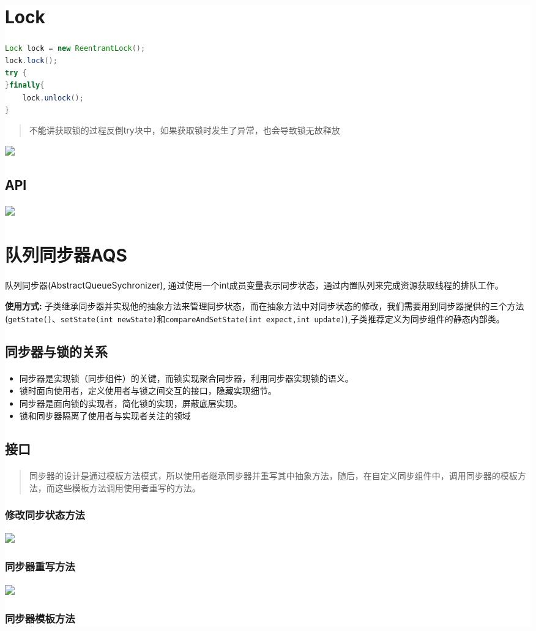 # Lock


```java
Lock lock = new ReentrantLock(); 
lock.lock(); 
try { 
}finally{
	lock.unlock(); 
}
```

> 不能讲获取锁的过程反倒try块中，如果获取锁时发生了异常，也会导致锁无故释放

![](http://ok17kve7y.bkt.clouddn.com/15009526796491.jpg)

## API

![](http://ok17kve7y.bkt.clouddn.com/15009526995888.jpg)


# 队列同步器AQS

队列同步器(AbstractQueueSychronizer), 通过使用一个int成员变量表示同步状态，通过内置队列来完成资源获取线程的排队工作。

**使用方式:** 子类继承同步器并实现他的抽象方法来管理同步状态，而在抽象方法中对同步状态的修改，我们需要用到同步器提供的三个方法(`getState()`、`setState(int newState)`和`compareAndSetState(int expect,int update)`),子类推荐定义为同步组件的静态内部类。

## 同步器与锁的关系

* 同步器是实现锁（同步组件）的关键，而锁实现聚合同步器，利用同步器实现锁的语义。
* 锁时面向使用者，定义使用者与锁之间交互的接口，隐藏实现细节。
* 同步器是面向锁的实现者，简化锁的实现，屏蔽底层实现。
* 锁和同步器隔离了使用者与实现者关注的领域

## 接口

> 同步器的设计是通过模板方法模式，所以使用者继承同步器并重写其中抽象方法，随后，在自定义同步组件中，调用同步器的模板方法，而这些模板方法调用使用者重写的方法。

### 修改同步状态方法

![](http://ok17kve7y.bkt.clouddn.com/15009533603594.jpg)


### 同步器重写方法

![](http://ok17kve7y.bkt.clouddn.com/15009534219347.jpg)

### 同步器模板方法

